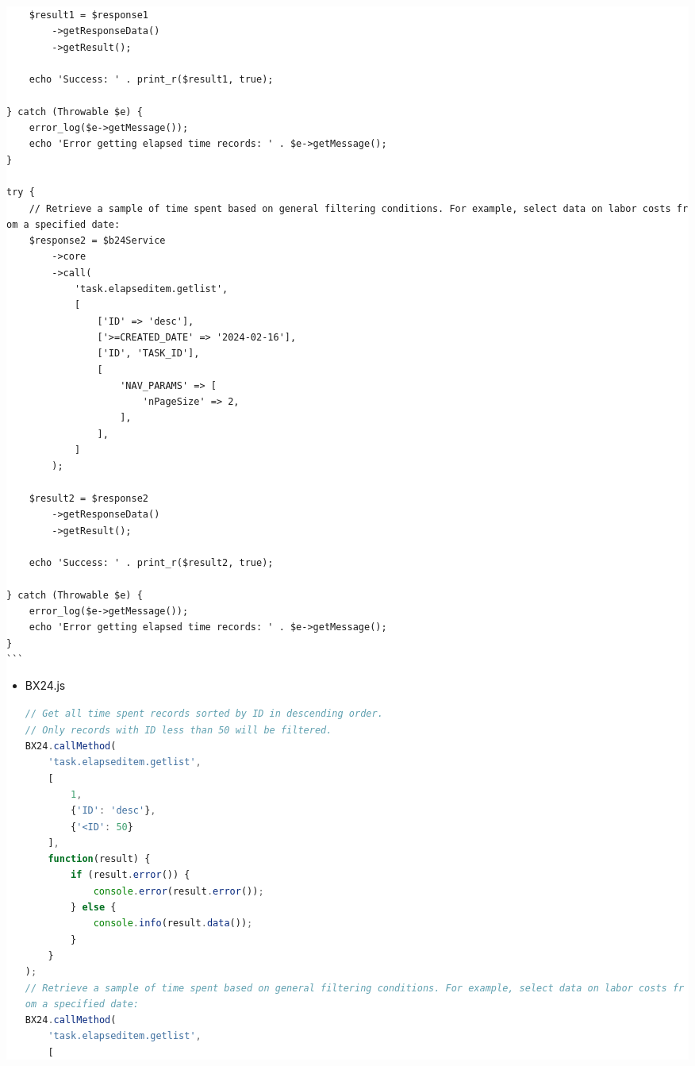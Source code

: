     
        $result1 = $response1
            ->getResponseData()
            ->getResult();
    
        echo 'Success: ' . print_r($result1, true);
    
    } catch (Throwable $e) {
        error_log($e->getMessage());
        echo 'Error getting elapsed time records: ' . $e->getMessage();
    }
    
    try {
        // Retrieve a sample of time spent based on general filtering conditions. For example, select data on labor costs from a specified date:
        $response2 = $b24Service
            ->core
            ->call(
                'task.elapseditem.getlist',
                [
                    ['ID' => 'desc'],
                    ['>=CREATED_DATE' => '2024-02-16'],
                    ['ID', 'TASK_ID'],
                    [
                        'NAV_PARAMS' => [
                            'nPageSize' => 2,
                        ],
                    ],
                ]
            );
    
        $result2 = $response2
            ->getResponseData()
            ->getResult();
    
        echo 'Success: ' . print_r($result2, true);
    
    } catch (Throwable $e) {
        error_log($e->getMessage());
        echo 'Error getting elapsed time records: ' . $e->getMessage();
    }
    ```

- BX24.js

    ```js
    // Get all time spent records sorted by ID in descending order.
    // Only records with ID less than 50 will be filtered.
    BX24.callMethod(
        'task.elapseditem.getlist',
        [
            1, 
            {'ID': 'desc'},
            {'<ID': 50}
        ],
        function(result) {
            if (result.error()) {
                console.error(result.error());
            } else {
                console.info(result.data());
            }
        }
    );
    // Retrieve a sample of time spent based on general filtering conditions. For example, select data on labor costs from a specified date:
    BX24.callMethod(
        'task.elapseditem.getlist',
        [